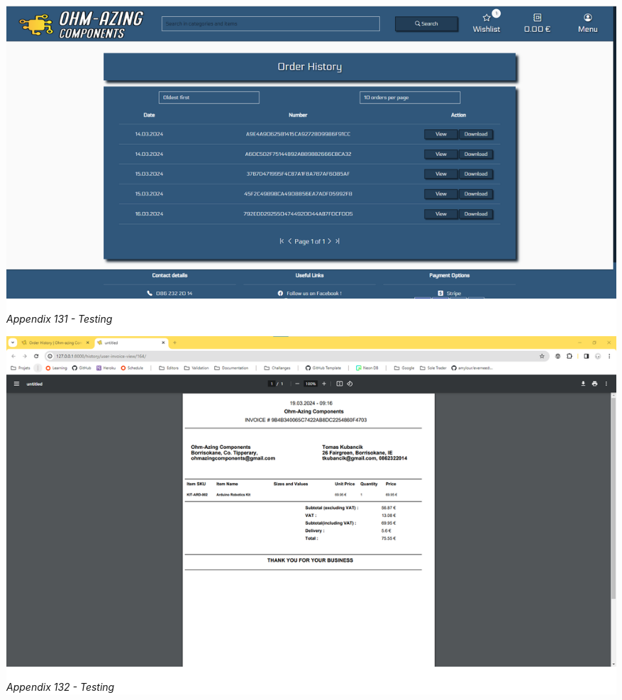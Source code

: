 ![Appendix 130](/docs/testing/test-130.png)

*Appendix 131 - Testing*

![Appendix 131](/docs/testing/test-131.png)

*Appendix 132 - Testing*
